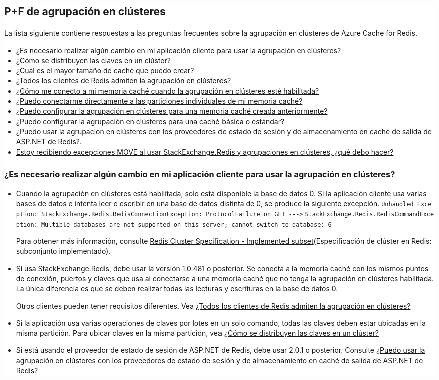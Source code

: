 ## <a name="clustering-faq"></a>P+F de agrupación en clústeres
La lista siguiente contiene respuestas a las preguntas frecuentes sobre la agrupación en clústeres de Azure Cache for Redis.

* [¿Es necesario realizar algún cambio en mi aplicación cliente para usar la agrupación en clústeres?](#do-i-need-to-make-any-changes-to-my-client-application-to-use-clustering)
* [¿Cómo se distribuyen las claves en un clúster?](#how-are-keys-distributed-in-a-cluster)
* [¿Cuál es el mayor tamaño de caché que puedo crear?](#what-is-the-largest-cache-size-i-can-create)
* [¿Todos los clientes de Redis admiten la agrupación en clústeres?](#do-all-redis-clients-support-clustering)
* [¿Cómo me conecto a mi memoria caché cuando la agrupación en clústeres esté habilitada?](#how-do-i-connect-to-my-cache-when-clustering-is-enabled)
* [¿Puedo conectarme directamente a las particiones individuales de mi memoria caché?](#can-i-directly-connect-to-the-individual-shards-of-my-cache)
* [¿Puedo configurar la agrupación en clústeres para una memoria caché creada anteriormente?](#can-i-configure-clustering-for-a-previously-created-cache)
* [¿Puedo configurar la agrupación en clústeres para una caché básica o estándar?](#can-i-configure-clustering-for-a-basic-or-standard-cache)
* [¿Puedo usar la agrupación en clústeres con los proveedores de estado de sesión y de almacenamiento en caché de salida de ASP.NET de Redis?.](#can-i-use-clustering-with-the-redis-aspnet-session-state-and-output-caching-providers)
* [Estoy recibiendo excepciones MOVE al usar StackExchange.Redis y agrupaciones en clústeres, ¿qué debo hacer?](#i-am-getting-move-exceptions-when-using-stackexchangeredis-and-clustering-what-should-i-do)

### <a name="do-i-need-to-make-any-changes-to-my-client-application-to-use-clustering"></a>¿Es necesario realizar algún cambio en mi aplicación cliente para usar la agrupación en clústeres?
* Cuando la agrupación en clústeres está habilitada, solo está disponible la base de datos 0. Si la aplicación cliente usa varias bases de datos e intenta leer o escribir en una base de datos distinta de 0, se produce la siguiente excepción. `Unhandled Exception: StackExchange.Redis.RedisConnectionException: ProtocolFailure on GET --->` `StackExchange.Redis.RedisCommandException: Multiple databases are not supported on this server; cannot switch to database: 6`
  
  Para obtener más información, consulte [Redis Cluster Specification - Implemented subset](https://redis.io/topics/cluster-spec#implemented-subset)(Especificación de clúster en Redis: subconjunto implementado).
* Si usa [StackExchange.Redis](https://www.nuget.org/packages/StackExchange.Redis/), debe usar la versión 1.0.481 o posterior. Se conecta a la memoria caché con los mismos [puntos de conexión, puertos y claves](cache-configure.md#properties) que usa al conectarse a una memoria caché que no tenga la agrupación en clústeres habilitada. La única diferencia es que se deben realizar todas las lecturas y escrituras en la base de datos 0.
  
  Otros clientes pueden tener requisitos diferentes. Vea [¿Todos los clientes de Redis admiten la agrupación en clústeres?](#do-all-redis-clients-support-clustering)
* Si la aplicación usa varias operaciones de claves por lotes en un solo comando, todas las claves deben estar ubicadas en la misma partición. Para ubicar claves en la misma partición, vea [¿Cómo se distribuyen las claves en un clúster?](#how-are-keys-distributed-in-a-cluster)
* Si está usando el proveedor de estado de sesión de ASP.NET de Redis, debe usar 2.0.1 o posterior. Consulte [¿Puedo usar la agrupación en clústeres con los proveedores de estado de sesión y de almacenamiento en caché de salida de ASP.NET de Redis?](#can-i-use-clustering-with-the-redis-aspnet-session-state-and-output-caching-providers)
